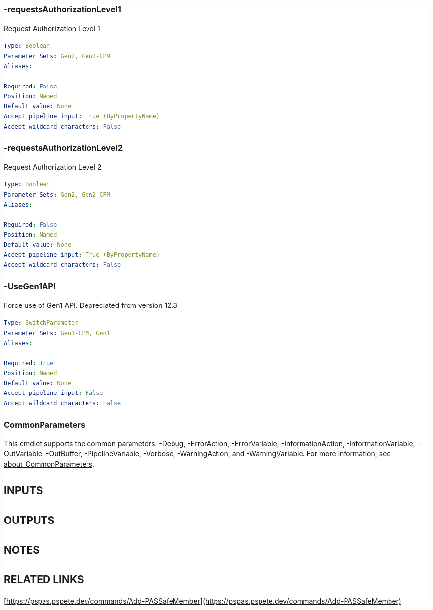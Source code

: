 ### -requestsAuthorizationLevel1
Request Authorization Level 1

```yaml
Type: Boolean
Parameter Sets: Gen2, Gen2-CPM
Aliases:

Required: False
Position: Named
Default value: None
Accept pipeline input: True (ByPropertyName)
Accept wildcard characters: False
```

### -requestsAuthorizationLevel2
Request Authorization Level 2

```yaml
Type: Boolean
Parameter Sets: Gen2, Gen2-CPM
Aliases:

Required: False
Position: Named
Default value: None
Accept pipeline input: True (ByPropertyName)
Accept wildcard characters: False
```

### -UseGen1API
Force use of Gen1 API.
Depreciated from version 12.3

```yaml
Type: SwitchParameter
Parameter Sets: Gen1-CPM, Gen1
Aliases:

Required: True
Position: Named
Default value: None
Accept pipeline input: False
Accept wildcard characters: False
```

### CommonParameters
This cmdlet supports the common parameters: -Debug, -ErrorAction, -ErrorVariable, -InformationAction, -InformationVariable, -OutVariable, -OutBuffer, -PipelineVariable, -Verbose, -WarningAction, and -WarningVariable. For more information, see [about_CommonParameters](http://go.microsoft.com/fwlink/?LinkID=113216).

## INPUTS

## OUTPUTS

## NOTES

## RELATED LINKS

[https://pspas.pspete.dev/commands/Add-PASSafeMember](https://pspas.pspete.dev/commands/Add-PASSafeMember)

